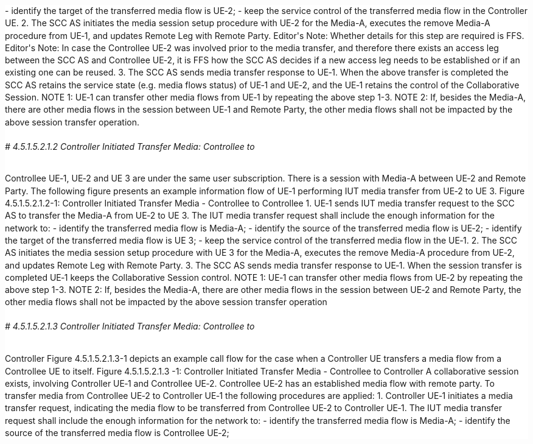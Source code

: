 \- identify the target of the transferred media flow is UE‑2;
\- keep the service control of the transferred media flow in the Controller
UE.
2\. The SCC AS initiates the media session setup procedure with UE‑2 for the
Media-A, executes the remove Media-A procedure from UE‑1, and updates Remote
Leg with Remote Party.
Editor\'s Note: Whether details for this step are required is FFS.
Editor\'s Note: In case the Controllee UE‑2 was involved prior to the media
transfer, and therefore there exists an access leg between the SCC AS and
Controllee UE‑2, it is FFS how the SCC AS decides if a new access leg needs to
be established or if an existing one can be reused.
3\. The SCC AS sends media transfer response to UE‑1.
When the above transfer is completed the SCC AS retains the service state
(e.g. media flows status) of UE‑1 and UE‑2, and the UE‑1 retains the control
of the Collaborative Session.
NOTE 1: UE‑1 can transfer other media flows from UE‑1 by repeating the above
step 1-3.
NOTE 2: If, besides the Media-A, there are other media flows in the session
between UE‑1 and Remote Party, the other media flows shall not be impacted by
the above session transfer operation.
###### # 4.5.1.5.2.1.2 Controller Initiated Transfer Media: Controllee to
Controllee
UE‑1, UE‑2 and UE 3 are under the same user subscription. There is a session
with Media-A between UE‑2 and Remote Party. The following figure presents an
example information flow of UE‑1 performing IUT media transfer from UE‑2 to UE
3.
Figure 4.5.1.5.2.1.2-1: Controller Initiated Transfer Media - Controllee to
Controllee
1\. UE‑1 sends IUT media transfer request to the SCC AS to transfer the
Media-A from UE‑2 to UE 3. The IUT media transfer request shall include the
enough information for the network to:
\- identify the transferred media flow is Media-A;
\- identify the source of the transferred media flow is UE‑2;
\- identify the target of the transferred media flow is UE 3;
\- keep the service control of the transferred media flow in the UE‑1.
2\. The SCC AS initiates the media session setup procedure with UE 3 for the
Media-A, executes the remove Media-A procedure from UE‑2, and updates Remote
Leg with Remote Party.
3\. The SCC AS sends media transfer response to UE‑1.
When the session transfer is completed UE‑1 keeps the Collaborative Session
control.
NOTE 1: UE‑1 can transfer other media flows from UE‑2 by repeating the above
step 1-3.
NOTE 2: If, besides the Media-A, there are other media flows in the session
between UE‑2 and Remote Party, the other media flows shall not be impacted by
the above session transfer operation
###### # 4.5.1.5.2.1.3 Controller Initiated Transfer Media: Controllee to
Controller
Figure 4.5.1.5.2.1.3-1 depicts an example call flow for the case when a
Controller UE transfers a media flow from a Controllee UE to itself.
Figure 4.5.1.5.2.1.3 -1: Controller Initiated Transfer Media - Controllee to
Controller
A collaborative session exists, involving Controller UE‑1 and Controllee UE‑2.
Controllee UE‑2 has an established media flow with remote party. To transfer
media from Controllee UE‑2 to Controller UE‑1 the following procedures are
applied:
1\. Controller UE‑1 initiates a media transfer request, indicating the media
flow to be transferred from Controllee UE‑2 to Controller UE‑1. The IUT media
transfer request shall include the enough information for the network to:
\- identify the transferred media flow is Media-A;
\- identify the source of the transferred media flow is Controllee UE‑2;